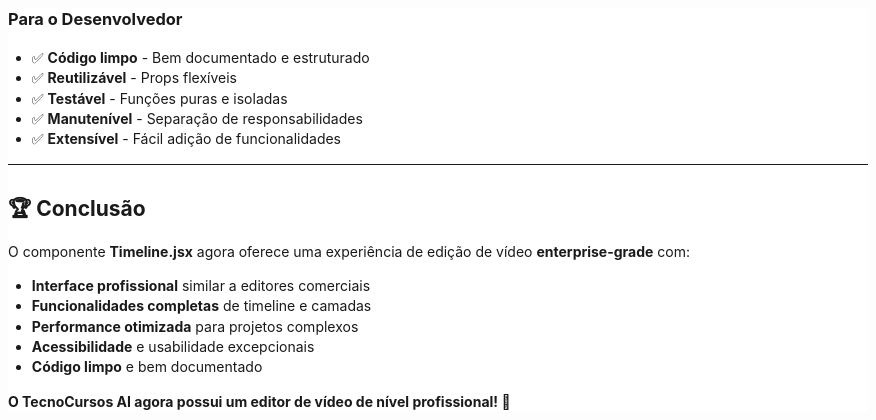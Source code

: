 ### **Para o Desenvolvedor**
- ✅ **Código limpo** - Bem documentado e estruturado
- ✅ **Reutilizável** - Props flexíveis
- ✅ **Testável** - Funções puras e isoladas
- ✅ **Manutenível** - Separação de responsabilidades
- ✅ **Extensível** - Fácil adição de funcionalidades

---

## 🏆 Conclusão

O componente **Timeline.jsx** agora oferece uma experiência de edição de vídeo **enterprise-grade** com:

- **Interface profissional** similar a editores comerciais
- **Funcionalidades completas** de timeline e camadas
- **Performance otimizada** para projetos complexos
- **Acessibilidade** e usabilidade excepcionais
- **Código limpo** e bem documentado

**O TecnoCursos AI agora possui um editor de vídeo de nível profissional! 🚀** 